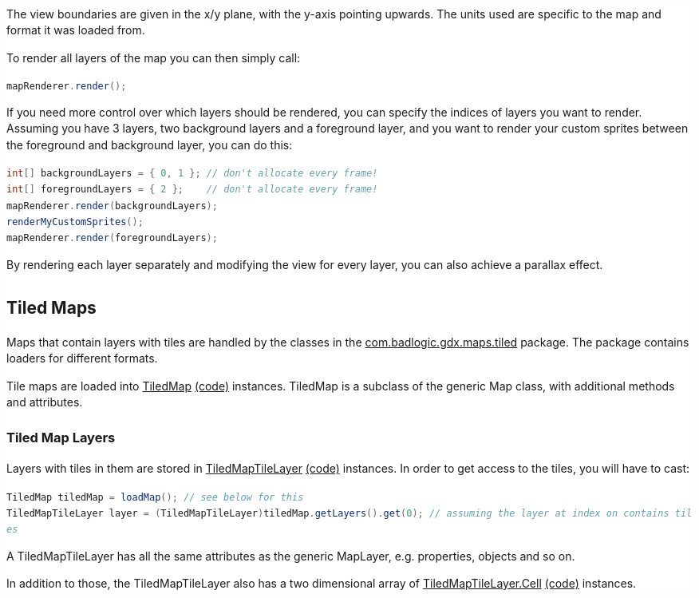 The view boundaries are given in the x/y plane, with the y-axis pointing upwards. The units used are specific to the map and format it was loaded from.

To render all layers of the map you can then simply call:

```java
mapRenderer.render();
```

If you need more control over which layers should be rendered, you can specify the indices of layers you want to render. Assuming you have 3 layers, two background layers and a foreground layer, and you want to render your custom sprites between the foreground and background layer, you can do this:

```java
int[] backgroundLayers = { 0, 1 }; // don't allocate every frame!
int[] foregroundLayers = { 2 };    // don't allocate every frame!
mapRenderer.render(backgroundLayers);
renderMyCustomSprites();
mapRenderer.render(foregroundLayers);
```

By rendering each layer separately and modifying the view for every layer, you can also achieve a parallax effect.

## Tiled Maps
Maps that contain layers with tiles are handled by the classes in the [com.badlogic.gdx.maps.tiled](https://github.com/libgdx/libgdx/tree/master/gdx/src/com/badlogic/gdx/maps/tiled) package. The package contains loaders for different formats.

Tile maps are loaded into 
[TiledMap](https://javadoc.io/doc/com.badlogicgames.gdx/gdx/latest/com/badlogic/gdx/maps/tiled/TiledMap.html)
[(code)](https://github.com/libgdx/libgdx/blob/master/gdx/src/com/badlogic/gdx/maps/tiled/TiledMap.java) instances. TiledMap is a subclass of the generic Map class, with additional methods and attributes.

### Tiled Map Layers
Layers with tiles in them are stored in 
[TiledMapTileLayer](https://javadoc.io/doc/com.badlogicgames.gdx/gdx/latest/com/badlogic/gdx/maps/tiled/TiledMapTileLayer.html)
[(code)](https://github.com/libgdx/libgdx/blob/master/gdx/src/com/badlogic/gdx/maps/tiled/TiledMapTileLayer.java) instances. In order to get access to the tiles, you will have to cast:

```java
TiledMap tiledMap = loadMap(); // see below for this
TiledMapTileLayer layer = (TiledMapTileLayer)tiledMap.getLayers().get(0); // assuming the layer at index on contains tiles
```

A TiledMapTileLayer has all the same attributes as the generic MapLayer, e.g. properties, objects and so on.

In addition to those, the TiledMapTileLayer also has a two dimensional array of [TiledMapTileLayer.Cell](https://javadoc.io/doc/com.badlogicgames.gdx/gdx/latest/com/badlogic/gdx/maps/tiled/TiledMapTileLayer.Cell.html) [(code)](https://github.com/libgdx/libgdx/blob/master/gdx/src/com/badlogic/gdx/maps/tiled/TiledMapTileLayer.java#L89) instances.

